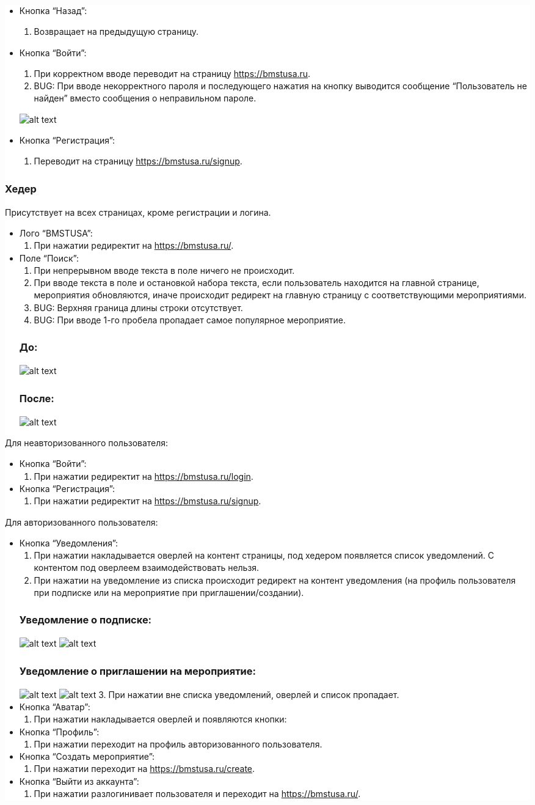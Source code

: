 - Кнопка “Назад”:
	1. Возвращает на предыдущую страницу.
- Кнопка “Войти”:
	1. При корректном вводе переводит на страницу https://bmstusa.ru.
	2. BUG: При вводе некорректного пароля и последующего нажатия на кнопку выводится сообщение “Пользователь не найден” вместо сообщения о неправильном пароле.
	
	![alt text](https://i.ibb.co/HDtrtQc/Login.jpg)
- Кнопка “Регистрация”:
	1. Переводит на страницу https://bmstusa.ru/signup.

### Хедер
Присутствует на всех страницах, кроме регистрации и логина.
- Лого “BMSTUSA”:
	1. При нажатии редиректит на https://bmstusa.ru/.
- Поле “Поиск”:
    1. При непрерывном вводе текста в поле ничего не происходит.
    2. При вводе текста в поле и остановкой набора текста, если пользователь находится на главной странице, мероприятия обновляются, иначе происходит редирект на главную страницу с соответствующими мероприятиями.
    3. BUG: Верхняя граница длины строки отсутствует.
    4. BUG: При вводе 1-го пробела пропадает самое популярное мероприятие.
	### До: 
	![alt text](https://i.ibb.co/gmQKJdS/beforeM.jpg)
	### После:
	![alt text](https://i.ibb.co/HgsG2qD/AfterM.jpg)

Для неавторизованного пользователя:
- Кнопка “Войти”:
	1. При нажатии редиректит на https://bmstusa.ru/login.
- Кнопка “Регистрация”:
	1. При нажатии редиректит на https://bmstusa.ru/signup.

Для авторизованного пользователя:
- Кнопка “Уведомления”:
    1. При нажатии накладывается оверлей на контент страницы, под хедером появляется список уведомлений. С контентом под оверлеем взаимодействовать нельзя.
    2. При нажатии на уведомление из списка происходит редирект на контент уведомления (на профиль пользователя при подписке или на мероприятие при приглашении/создании).
    ### Уведомление о подписке:
    ![alt text](https://i.ibb.co/MprXtK0/notification-subscribe.jpg)
    ![alt text](https://i.ibb.co/1LH45zw/subscribe-result.jpg)
    ### Уведомление о приглашении на мероприятие:
    ![alt text](https://i.ibb.co/MBVxmQK/notification-invite.jpg)
    ![alt text](https://i.ibb.co/5YSCFXL/invite-result.jpg)
    3. При нажатии вне списка уведомлений, оверлей и список пропадает.
- Кнопка “Аватар”:
	1. При нажатии накладывается оверлей и появляются кнопки:
- Кнопка “Профиль”:
	1. При нажатии переходит на профиль авторизованного пользователя.
- Кнопка “Создать мероприятие”:
	1. При нажатии переходит на https://bmstusa.ru/create.
- Кнопка “Выйти из аккаунта”:
	1. При нажатии разлогинивает пользователя и переходит на https://bmstusa.ru/. 
